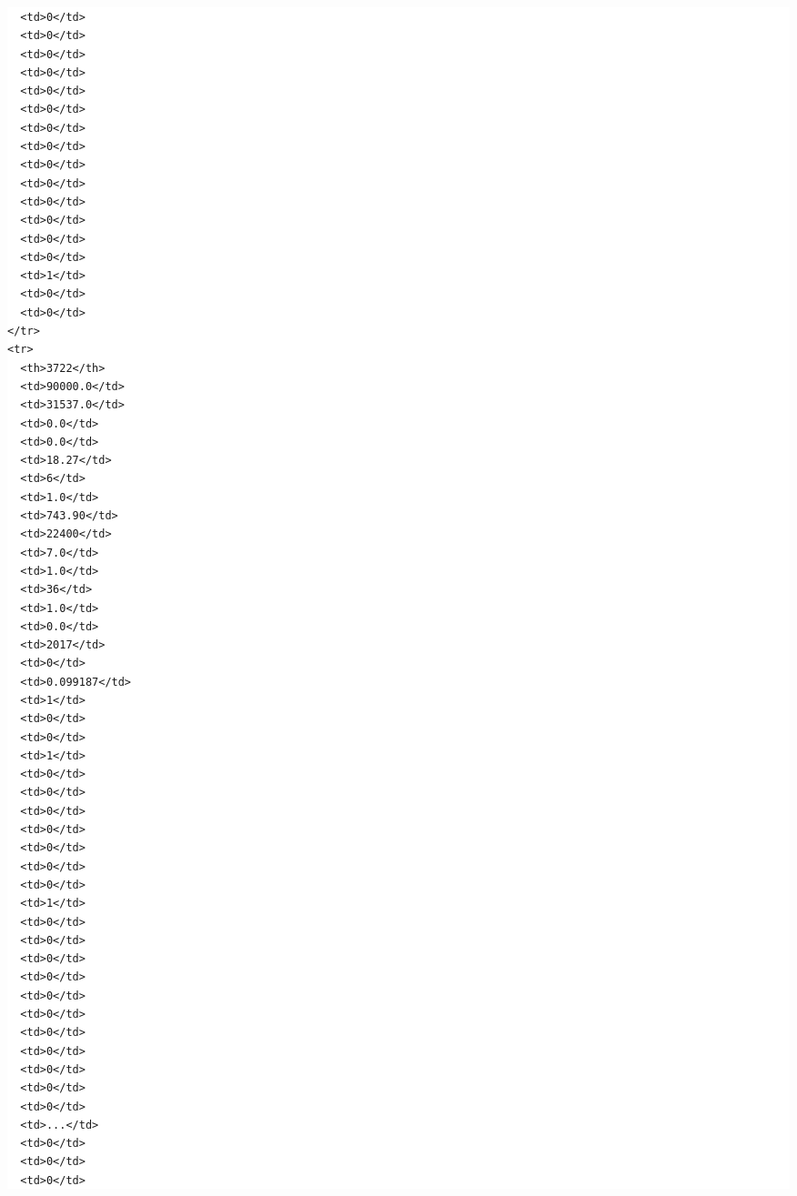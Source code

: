       <td>0</td>
      <td>0</td>
      <td>0</td>
      <td>0</td>
      <td>0</td>
      <td>0</td>
      <td>0</td>
      <td>0</td>
      <td>0</td>
      <td>0</td>
      <td>0</td>
      <td>0</td>
      <td>0</td>
      <td>0</td>
      <td>1</td>
      <td>0</td>
      <td>0</td>
    </tr>
    <tr>
      <th>3722</th>
      <td>90000.0</td>
      <td>31537.0</td>
      <td>0.0</td>
      <td>0.0</td>
      <td>18.27</td>
      <td>6</td>
      <td>1.0</td>
      <td>743.90</td>
      <td>22400</td>
      <td>7.0</td>
      <td>1.0</td>
      <td>36</td>
      <td>1.0</td>
      <td>0.0</td>
      <td>2017</td>
      <td>0</td>
      <td>0.099187</td>
      <td>1</td>
      <td>0</td>
      <td>0</td>
      <td>1</td>
      <td>0</td>
      <td>0</td>
      <td>0</td>
      <td>0</td>
      <td>0</td>
      <td>0</td>
      <td>0</td>
      <td>1</td>
      <td>0</td>
      <td>0</td>
      <td>0</td>
      <td>0</td>
      <td>0</td>
      <td>0</td>
      <td>0</td>
      <td>0</td>
      <td>0</td>
      <td>0</td>
      <td>0</td>
      <td>...</td>
      <td>0</td>
      <td>0</td>
      <td>0</td>